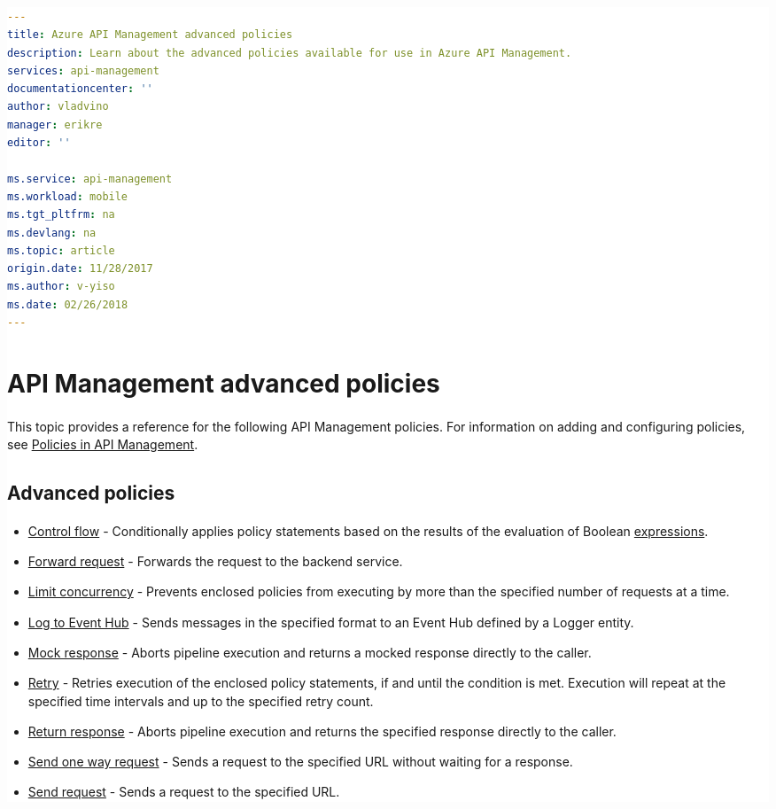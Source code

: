 ```yaml
---
title: Azure API Management advanced policies
description: Learn about the advanced policies available for use in Azure API Management.
services: api-management
documentationcenter: ''
author: vladvino
manager: erikre
editor: ''

ms.service: api-management
ms.workload: mobile
ms.tgt_pltfrm: na
ms.devlang: na
ms.topic: article
origin.date: 11/28/2017
ms.author: v-yiso
ms.date: 02/26/2018
---
```

# API Management advanced policies
This topic provides a reference for the following API Management policies. For information on adding and configuring policies, see [Policies in API Management](http://go.microsoft.com/fwlink/?LinkID=398186).  
  
##  <a name="AdvancedPolicies"></a> Advanced policies  
  
-   [Control flow](./api-management-advanced-policies.md#choose) - Conditionally applies policy statements based on the results of the evaluation of Boolean [expressions](./api-management-policy-expressions.md).  
  
-   [Forward request](#ForwardRequest) - Forwards the request to the backend service.  
-   [Limit concurrency](#LimitConcurrency) - Prevents enclosed policies from executing by more than the specified number of requests at a time.
  
-   [Log to Event Hub](#log-to-eventhub) - Sends messages in the specified format to an Event Hub defined by a Logger entity. 

-   [Mock response](#mock-response) - Aborts pipeline execution and returns a mocked response directly to the caller.
  
-   [Retry](#Retry) - Retries execution of the enclosed policy statements, if and until the condition is met. Execution will repeat at the specified time intervals and up to the specified retry count.  
  
-   [Return response](#ReturnResponse) - Aborts pipeline execution and returns the specified response directly to the caller. 
  
-   [Send one way request](#SendOneWayRequest) - Sends a request to the specified URL without waiting for a response.  
  
-   [Send request](#SendRequest) - Sends a request to the specified URL.  
